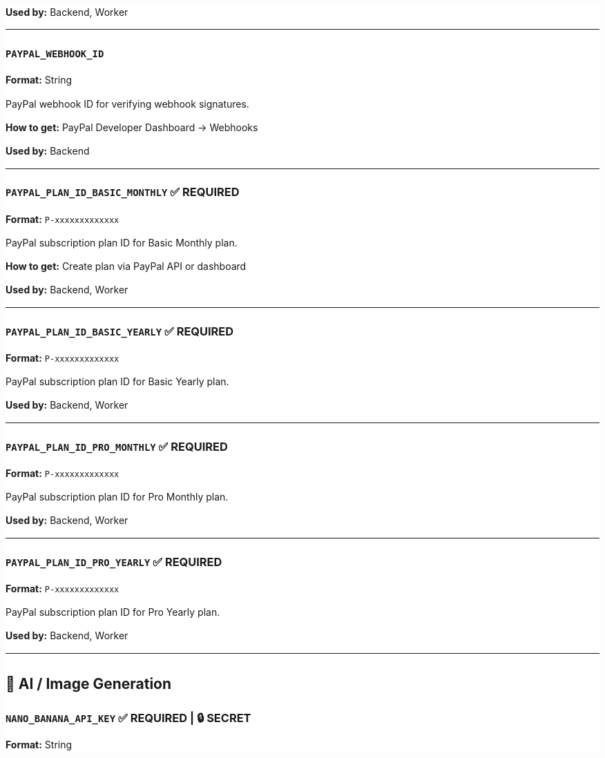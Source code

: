 **Used by:** Backend, Worker

---

### `PAYPAL_WEBHOOK_ID`
**Format:** String

PayPal webhook ID for verifying webhook signatures.

**How to get:** PayPal Developer Dashboard → Webhooks

**Used by:** Backend

---

### `PAYPAL_PLAN_ID_BASIC_MONTHLY` ✅ REQUIRED
**Format:** `P-xxxxxxxxxxxxx`

PayPal subscription plan ID for Basic Monthly plan.

**How to get:** Create plan via PayPal API or dashboard

**Used by:** Backend, Worker

---

### `PAYPAL_PLAN_ID_BASIC_YEARLY` ✅ REQUIRED
**Format:** `P-xxxxxxxxxxxxx`

PayPal subscription plan ID for Basic Yearly plan.

**Used by:** Backend, Worker

---

### `PAYPAL_PLAN_ID_PRO_MONTHLY` ✅ REQUIRED
**Format:** `P-xxxxxxxxxxxxx`

PayPal subscription plan ID for Pro Monthly plan.

**Used by:** Backend, Worker

---

### `PAYPAL_PLAN_ID_PRO_YEARLY` ✅ REQUIRED
**Format:** `P-xxxxxxxxxxxxx`

PayPal subscription plan ID for Pro Yearly plan.

**Used by:** Backend, Worker

---

## 🤖 AI / Image Generation

### `NANO_BANANA_API_KEY` ✅ REQUIRED | 🔒 SECRET
**Format:** String
